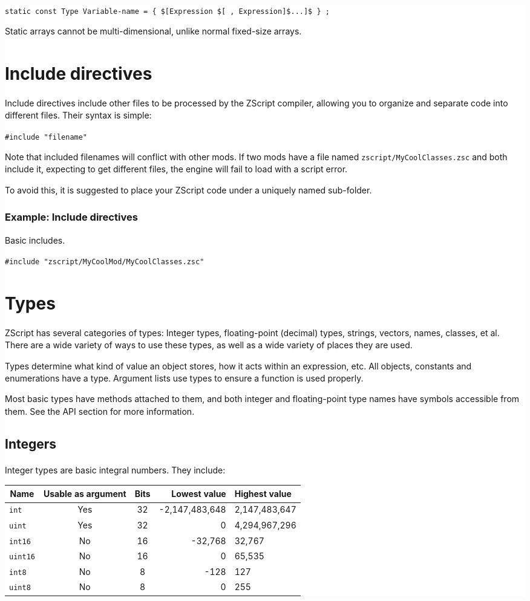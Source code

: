```
static const Type Variable-name = { $[Expression $[ , Expression]$...]$ } ;
```

Static arrays cannot be multi-dimensional, unlike normal fixed-size arrays.

Include directives
==================

Include directives include other files to be processed by the ZScript compiler,
allowing you to organize and separate code into different files. Their syntax
is simple:

```
#include "filename"
```

Note that included filenames will conflict with other mods. If two mods have a
file named `zscript/MyCoolClasses.zsc` and both include it, expecting to get
different files, the engine will fail to load with a script error.

To avoid this, it is suggested to place your ZScript code under a uniquely
named sub-folder.

### Example: Include directives

Basic includes.

```
#include "zscript/MyCoolMod/MyCoolClasses.zsc"
```

Types
=====

ZScript has several categories of types: Integer types, floating-point
(decimal) types, strings, vectors, names, classes, et al. There are a wide
variety of ways to use these types, as well as a wide variety of places they
are used.

Types determine what kind of value an object stores, how it acts within an
expression, etc. All objects, constants and enumerations have a type. Argument
lists use types to ensure a function is used properly.

Most basic types have methods attached to them, and both integer and
floating-point type names have symbols accessible from them. See the API
section for more information.

## Integers

Integer types are basic integral numbers. They include:

| Name     | Usable as argument | Bits | Lowest value   | Highest value |
| ----     | :----------------: | :--: | -----------:   | :------------ |
| `int`    | Yes                | 32   | -2,147,483,648 | 2,147,483,647 |
| `uint`   | Yes                | 32   | 0              | 4,294,967,296 |
| `int16`  | No                 | 16   | -32,768        | 32,767        |
| `uint16` | No                 | 16   | 0              | 65,535        |
| `int8`   | No                 | 8    | -128           | 127           |
| `uint8`  | No                 | 8    | 0              | 255           |
